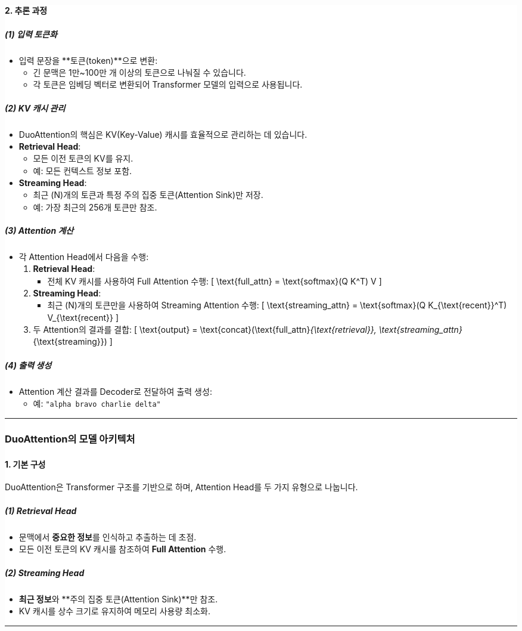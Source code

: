 
#### **2. 추론 과정**

##### **(1) 입력 토큰화**
- 입력 문장을 **토큰(token)**으로 변환:
  - 긴 문맥은 1만~100만 개 이상의 토큰으로 나눠질 수 있습니다.
  - 각 토큰은 임베딩 벡터로 변환되어 Transformer 모델의 입력으로 사용됩니다.

##### **(2) KV 캐시 관리**
- DuoAttention의 핵심은 KV(Key-Value) 캐시를 효율적으로 관리하는 데 있습니다.
- **Retrieval Head**:
  - 모든 이전 토큰의 KV를 유지.
  - 예: 모든 컨텍스트 정보 포함.
- **Streaming Head**:
  - 최근 \(N\)개의 토큰과 특정 주의 집중 토큰(Attention Sink)만 저장.
  - 예: 가장 최근의 256개 토큰만 참조.

##### **(3) Attention 계산**
- 각 Attention Head에서 다음을 수행:
  1. **Retrieval Head**:
     - 전체 KV 캐시를 사용하여 Full Attention 수행:
       \[
       \text{full\_attn} = \text{softmax}(Q K^T) V
       \]
  2. **Streaming Head**:
     - 최근 \(N\)개의 토큰만을 사용하여 Streaming Attention 수행:
       \[
       \text{streaming\_attn} = \text{softmax}(Q K_{\text{recent}}^T) V_{\text{recent}}
       \]
  3. 두 Attention의 결과를 결합:
       \[
       \text{output} = \text{concat}(\text{full\_attn}_{\text{retrieval}}, \text{streaming\_attn}_{\text{streaming}})
       \]

##### **(4) 출력 생성**
- Attention 계산 결과를 Decoder로 전달하여 출력 생성:
  - 예: `"alpha bravo charlie delta"`

---

### **DuoAttention의 모델 아키텍처**

#### **1. 기본 구성**
DuoAttention은 Transformer 구조를 기반으로 하며, Attention Head를 두 가지 유형으로 나눕니다.

##### **(1) Retrieval Head**
- 문맥에서 **중요한 정보**를 인식하고 추출하는 데 초점.
- 모든 이전 토큰의 KV 캐시를 참조하여 **Full Attention** 수행.

##### **(2) Streaming Head**
- **최근 정보**와 **주의 집중 토큰(Attention Sink)**만 참조.
- KV 캐시를 상수 크기로 유지하여 메모리 사용량 최소화.

---